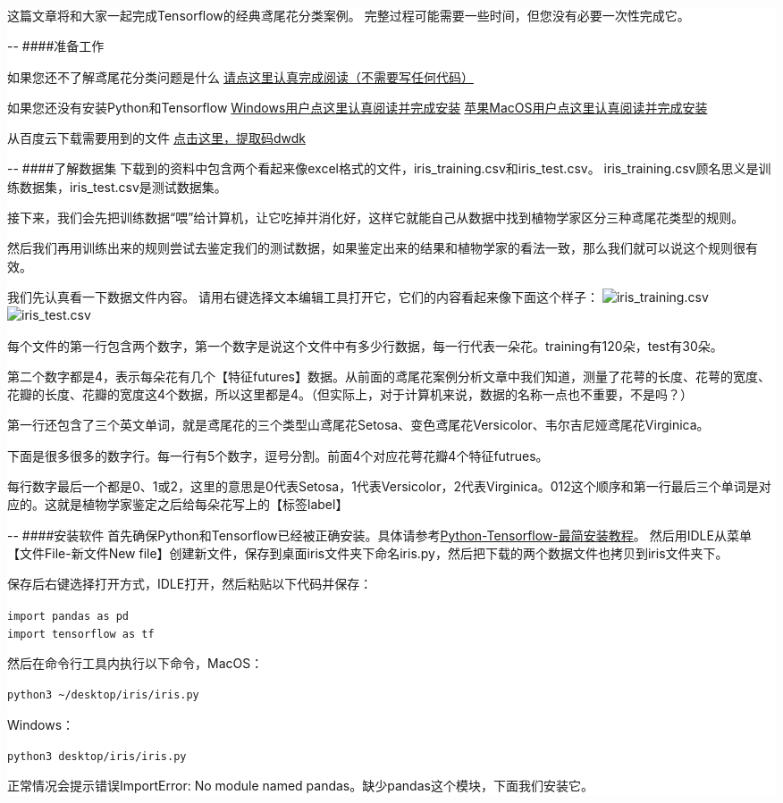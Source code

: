 这篇文章将和大家一起完成Tensorflow的经典鸢尾花分类案例。
完整过程可能需要一些时间，但您没有必要一次性完成它。

--
####准备工作

如果您还不了解鸢尾花分类问题是什么
[请点这里认真完成阅读（不需要写任何代码）](https://www.jianshu.com/p/da18f0cd7f60)

如果您还没有安装Python和Tensorflow
[Windows用户点这里认真阅读并完成安装](https://www.jianshu.com/p/da18f0cd7f60)
[苹果MacOS用户点这里认真阅读并完成安装](https://www.jianshu.com/p/1bf82604a6da)

从百度云下载需要用到的文件
[点击这里，提取码dwdk](https://pan.baidu.com/s/1jJSIdBw)

--
####了解数据集
下载到的资料中包含两个看起来像excel格式的文件，iris_training.csv和iris_test.csv。
iris_training.csv顾名思义是训练数据集，iris_test.csv是测试数据集。

接下来，我们会先把训练数据“喂”给计算机，让它吃掉并消化好，这样它就能自己从数据中找到植物学家区分三种鸢尾花类型的规则。

然后我们再用训练出来的规则尝试去鉴定我们的测试数据，如果鉴定出来的结果和植物学家的看法一致，那么我们就可以说这个规则很有效。


我们先认真看一下数据文件内容。
请用右键选择文本编辑工具打开它，它们的内容看起来像下面这个样子：
![iris_training.csv](http://upload-images.jianshu.io/upload_images/4324074-879f8a80164d8709.png?imageMogr2/auto-orient/strip%7CimageView2/2/w/1240)
![iris_test.csv](http://upload-images.jianshu.io/upload_images/4324074-98fc40247b305ec9.png?imageMogr2/auto-orient/strip%7CimageView2/2/w/1240)

每个文件的第一行包含两个数字，第一个数字是说这个文件中有多少行数据，每一行代表一朵花。training有120朵，test有30朵。

第二个数字都是4，表示每朵花有几个【特征futures】数据。从前面的鸢尾花案例分析文章中我们知道，测量了花萼的长度、花萼的宽度、花瓣的长度、花瓣的宽度这4个数据，所以这里都是4。（但实际上，对于计算机来说，数据的名称一点也不重要，不是吗？）

第一行还包含了三个英文单词，就是鸢尾花的三个类型山鸢尾花Setosa、变色鸢尾花Versicolor、韦尔吉尼娅鸢尾花Virginica。

下面是很多很多的数字行。每一行有5个数字，逗号分割。前面4个对应花萼花瓣4个特征futrues。

每行数字最后一个都是0、1或2，这里的意思是0代表Setosa，1代表Versicolor，2代表Virginica。012这个顺序和第一行最后三个单词是对应的。这就是植物学家鉴定之后给每朵花写上的【标签label】

--
####安装软件
首先确保Python和Tensorflow已经被正确安装。具体请参考[Python-Tensorflow-最简安装教程](https://www.jianshu.com/p/2aeed4cee9c6)。
然后用IDLE从菜单【文件File-新文件New file】创建新文件，保存到桌面iris文件夹下命名iris.py，然后把下载的两个数据文件也拷贝到iris文件夹下。

保存后右键选择打开方式，IDLE打开，然后粘贴以下代码并保存：
```
import pandas as pd
import tensorflow as tf
```
然后在命令行工具内执行以下命令，MacOS：
```
python3 ~/desktop/iris/iris.py
```
Windows：
```
python3 desktop/iris/iris.py
```
正常情况会提示错误ImportError: No module named pandas。缺少pandas这个模块，下面我们安装它。
